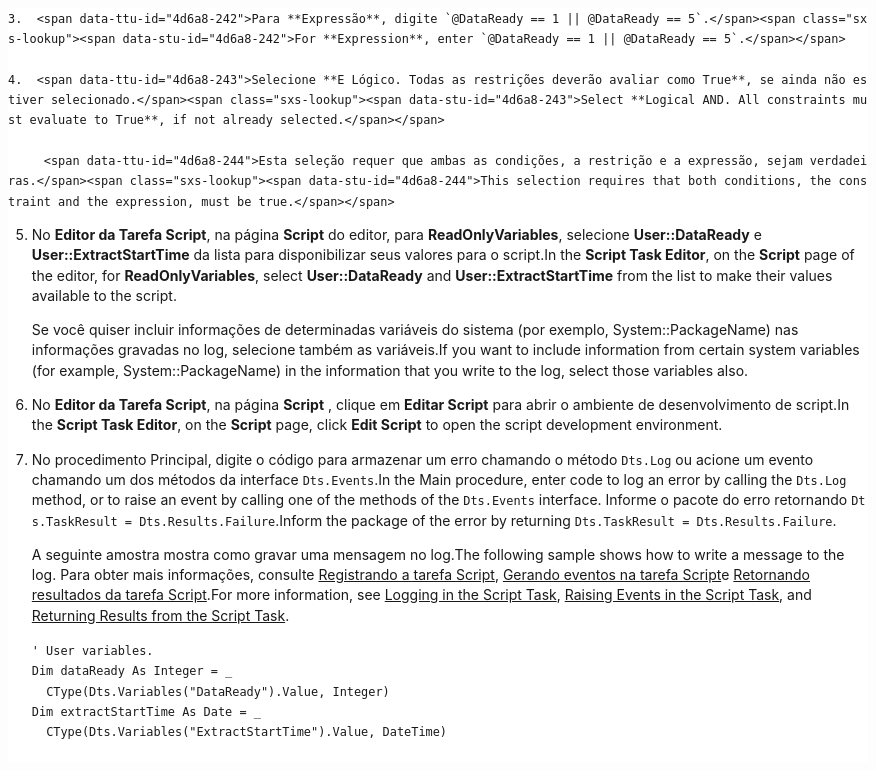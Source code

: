     3.  <span data-ttu-id="4d6a8-242">Para **Expressão**, digite `@DataReady == 1 || @DataReady == 5`.</span><span class="sxs-lookup"><span data-stu-id="4d6a8-242">For **Expression**, enter `@DataReady == 1 || @DataReady == 5`.</span></span>  
  
    4.  <span data-ttu-id="4d6a8-243">Selecione **E Lógico. Todas as restrições deverão avaliar como True**, se ainda não estiver selecionado.</span><span class="sxs-lookup"><span data-stu-id="4d6a8-243">Select **Logical AND. All constraints must evaluate to True**, if not already selected.</span></span>  
  
         <span data-ttu-id="4d6a8-244">Esta seleção requer que ambas as condições, a restrição e a expressão, sejam verdadeiras.</span><span class="sxs-lookup"><span data-stu-id="4d6a8-244">This selection requires that both conditions, the constraint and the expression, must be true.</span></span>  
  
5.  <span data-ttu-id="4d6a8-245">No **Editor da Tarefa Script**, na página **Script** do editor, para **ReadOnlyVariables**, selecione **User::DataReady** e **User::ExtractStartTime** da lista para disponibilizar seus valores para o script.</span><span class="sxs-lookup"><span data-stu-id="4d6a8-245">In the **Script Task Editor**, on the **Script** page of the editor, for **ReadOnlyVariables**, select **User::DataReady** and **User::ExtractStartTime** from the list to make their values available to the script.</span></span>  
  
     <span data-ttu-id="4d6a8-246">Se você quiser incluir informações de determinadas variáveis do sistema (por exemplo, System::PackageName) nas informações gravadas no log, selecione também as variáveis.</span><span class="sxs-lookup"><span data-stu-id="4d6a8-246">If you want to include information from certain system variables (for example, System::PackageName) in the information that you write to the log, select those variables also.</span></span>  
  
6.  <span data-ttu-id="4d6a8-247">No **Editor da Tarefa Script**, na página **Script** , clique em **Editar Script** para abrir o ambiente de desenvolvimento de script.</span><span class="sxs-lookup"><span data-stu-id="4d6a8-247">In the **Script Task Editor**, on the **Script** page, click **Edit Script** to open the script development environment.</span></span>  
  
7.  <span data-ttu-id="4d6a8-248">No procedimento Principal, digite o código para armazenar um erro chamando o método `Dts.Log` ou acione um evento chamando um dos métodos da interface `Dts.Events`.</span><span class="sxs-lookup"><span data-stu-id="4d6a8-248">In the Main procedure, enter code to log an error by calling the `Dts.Log` method, or to raise an event by calling one of the methods of the `Dts.Events` interface.</span></span> <span data-ttu-id="4d6a8-249">Informe o pacote do erro retornando `Dts.TaskResult = Dts.Results.Failure`.</span><span class="sxs-lookup"><span data-stu-id="4d6a8-249">Inform the package of the error by returning `Dts.TaskResult = Dts.Results.Failure`.</span></span>  
  
     <span data-ttu-id="4d6a8-250">A seguinte amostra mostra como gravar uma mensagem no log.</span><span class="sxs-lookup"><span data-stu-id="4d6a8-250">The following sample shows how to write a message to the log.</span></span> <span data-ttu-id="4d6a8-251">Para obter mais informações, consulte [Registrando a tarefa Script](../extending-packages-scripting/task/logging-in-the-script-task.md), [Gerando eventos na tarefa Script](../extending-packages-scripting/task/raising-events-in-the-script-task.md)e [Retornando resultados da tarefa Script](../extending-packages-scripting/task/returning-results-from-the-script-task.md).</span><span class="sxs-lookup"><span data-stu-id="4d6a8-251">For more information, see [Logging in the Script Task](../extending-packages-scripting/task/logging-in-the-script-task.md), [Raising Events in the Script Task](../extending-packages-scripting/task/raising-events-in-the-script-task.md), and [Returning Results from the Script Task](../extending-packages-scripting/task/returning-results-from-the-script-task.md).</span></span>  
  
    ```  
    ' User variables.  
    Dim dataReady As Integer = _  
      CType(Dts.Variables("DataReady").Value, Integer)  
    Dim extractStartTime As Date = _  
      CType(Dts.Variables("ExtractStartTime").Value, DateTime)  
  